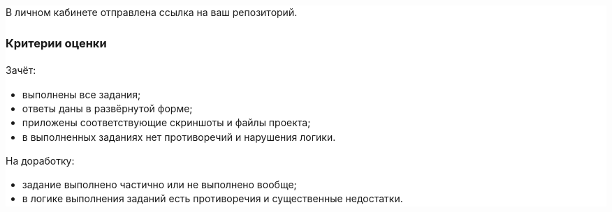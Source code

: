 В личном кабинете отправлена ссылка на ваш репозиторий.


### Критерии оценки

Зачёт:

* выполнены все задания;
* ответы даны в развёрнутой форме;
* приложены соответствующие скриншоты и файлы проекта;
* в выполненных заданиях нет противоречий и нарушения логики.

На доработку:

* задание выполнено частично или не выполнено вообще;
* в логике выполнения заданий есть противоречия и существенные недостатки. 
